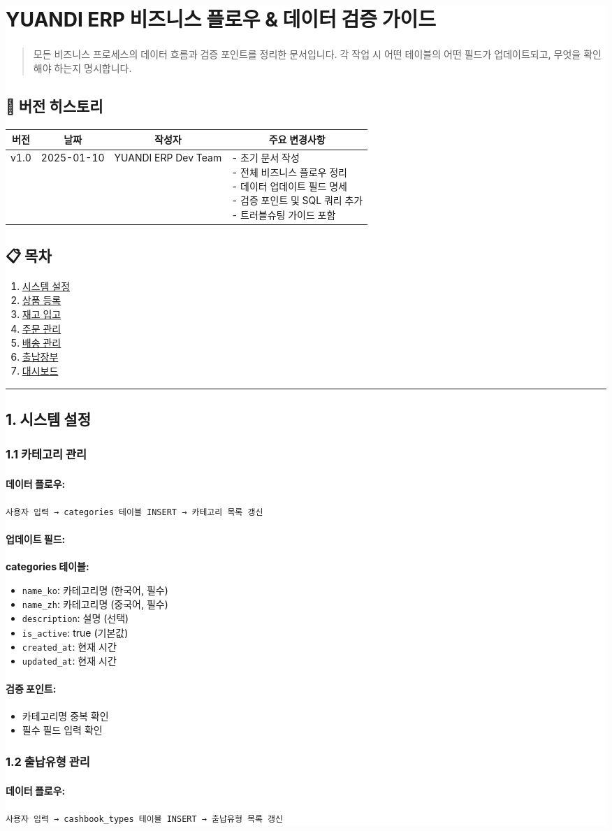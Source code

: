 # YUANDI ERP 비즈니스 플로우 & 데이터 검증 가이드

> 모든 비즈니스 프로세스의 데이터 흐름과 검증 포인트를 정리한 문서입니다.
> 각 작업 시 어떤 테이블의 어떤 필드가 업데이트되고, 무엇을 확인해야 하는지 명시합니다.

## 📌 버전 히스토리

| 버전 | 날짜       | 작성자              | 주요 변경사항                                                                                                                                |
| ---- | ---------- | ------------------- | -------------------------------------------------------------------------------------------------------------------------------------------- |
| v1.0 | 2025-01-10 | YUANDI ERP Dev Team | - 초기 문서 작성<br>- 전체 비즈니스 플로우 정리<br>- 데이터 업데이트 필드 명세<br>- 검증 포인트 및 SQL 쿼리 추가<br>- 트러블슈팅 가이드 포함 |

## 📋 목차
1. [시스템 설정](#1-시스템-설정)
2. [상품 등록](#2-상품-등록)
3. [재고 입고](#3-재고-입고)
4. [주문 관리](#4-주문-관리)
5. [배송 관리](#5-배송-관리)
6. [출납장부](#6-출납장부)
7. [대시보드](#7-대시보드)

---

## 1. 시스템 설정

### 1.1 카테고리 관리

#### 데이터 플로우:
```
사용자 입력 → categories 테이블 INSERT → 카테고리 목록 갱신
```

#### 업데이트 필드:
**categories 테이블:**
- `name_ko`: 카테고리명 (한국어, 필수)
- `name_zh`: 카테고리명 (중국어, 필수)
- `description`: 설명 (선택)
- `is_active`: true (기본값)
- `created_at`: 현재 시간
- `updated_at`: 현재 시간

#### 검증 포인트:
- 카테고리명 중복 확인
- 필수 필드 입력 확인

### 1.2 출납유형 관리

#### 데이터 플로우:
```
사용자 입력 → cashbook_types 테이블 INSERT → 출납유형 목록 갱신
```
